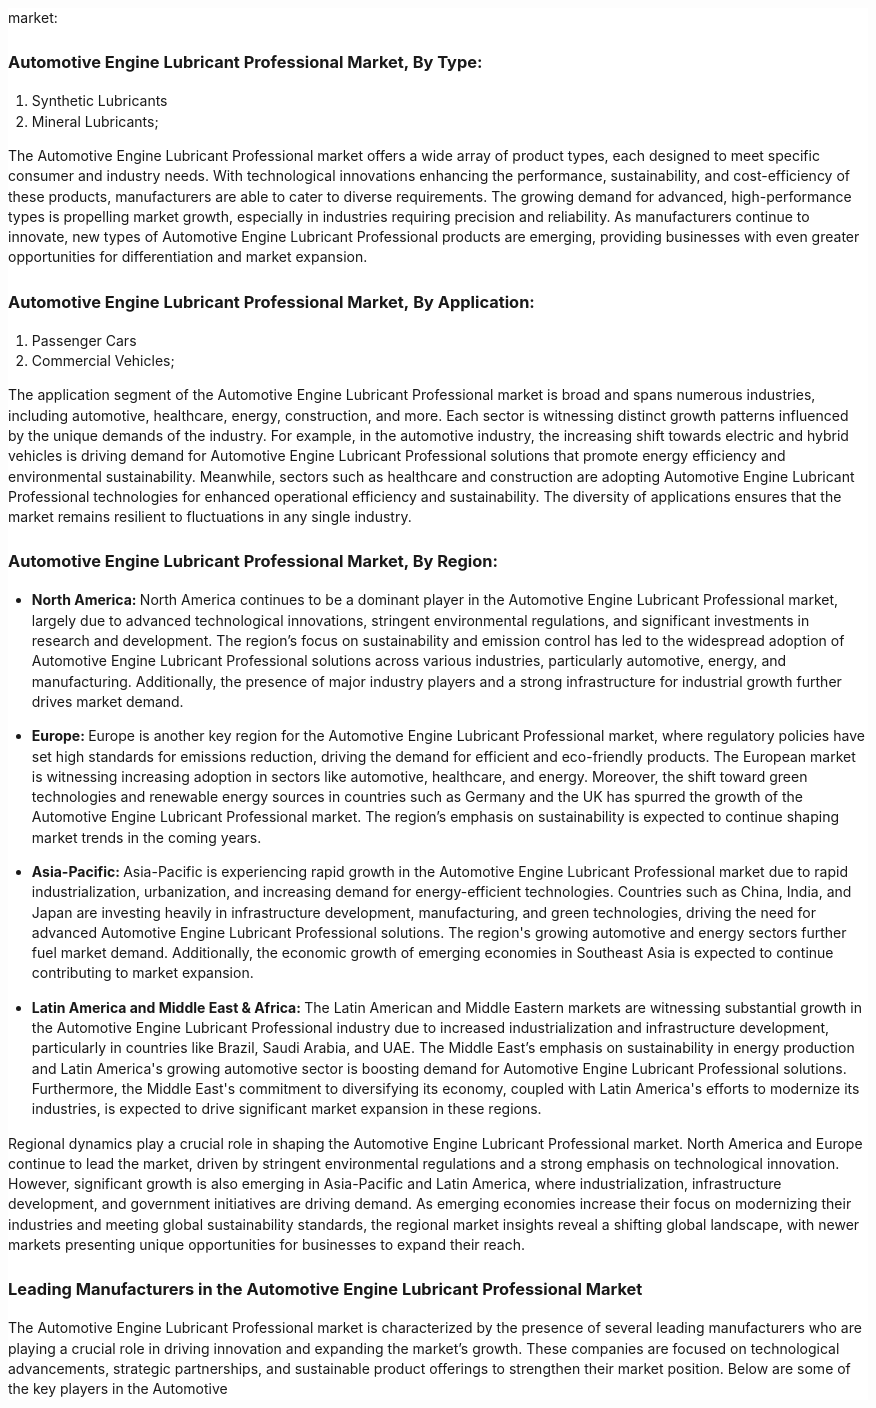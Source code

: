 market:</p><h3><strong>Automotive Engine Lubricant Professional Market, By Type:<br /></strong></h3><ol><li>Synthetic Lubricants<li> Mineral Lubricants;</li></ol><p>The Automotive Engine Lubricant Professional market offers a wide array of product types, each designed to meet specific consumer and industry needs. With technological innovations enhancing the performance, sustainability, and cost-efficiency of these products, manufacturers are able to cater to diverse requirements. The growing demand for advanced, high-performance types is propelling market growth, especially in industries requiring precision and reliability. As manufacturers continue to innovate, new types of Automotive Engine Lubricant Professional products are emerging, providing businesses with even greater opportunities for differentiation and market expansion.</p><h3>Automotive Engine Lubricant Professional Market,&nbsp;By Application:</h3><ol><li>Passenger Cars<li> Commercial Vehicles;</li></ol><p>The application segment of the Automotive Engine Lubricant Professional market is broad and spans numerous industries, including automotive, healthcare, energy, construction, and more. Each sector is witnessing distinct growth patterns influenced by the unique demands of the industry. For example, in the automotive industry, the increasing shift towards electric and hybrid vehicles is driving demand for Automotive Engine Lubricant Professional solutions that promote energy efficiency and environmental sustainability. Meanwhile, sectors such as healthcare and construction are adopting Automotive Engine Lubricant Professional technologies for enhanced operational efficiency and sustainability. The diversity of applications ensures that the market remains resilient to fluctuations in any single industry.</p><h3>Automotive Engine Lubricant Professional Market, By Region:</h3><ul><li><p><strong>North America:&nbsp;</strong>North America continues to be a dominant player in the Automotive Engine Lubricant Professional market, largely due to advanced technological innovations, stringent environmental regulations, and significant investments in research and development. The region&rsquo;s focus on sustainability and emission control has led to the widespread adoption of Automotive Engine Lubricant Professional solutions across various industries, particularly automotive, energy, and manufacturing. Additionally, the presence of major industry players and a strong infrastructure for industrial growth further drives market demand.</p></li><li><p><strong><strong>Europe:&nbsp;</strong></strong>Europe is another key region for the Automotive Engine Lubricant Professional market, where regulatory policies have set high standards for emissions reduction, driving the demand for efficient and eco-friendly products. The European market is witnessing increasing adoption in sectors like automotive, healthcare, and energy. Moreover, the shift toward green technologies and renewable energy sources in countries such as Germany and the UK has spurred the growth of the Automotive Engine Lubricant Professional market. The region&rsquo;s emphasis on sustainability is expected to continue shaping market trends in the coming years.</p></li><li><p><strong><strong>Asia-Pacific:&nbsp;</strong></strong>Asia-Pacific is experiencing rapid growth in the Automotive Engine Lubricant Professional market due to rapid industrialization, urbanization, and increasing demand for energy-efficient technologies. Countries such as China, India, and Japan are investing heavily in infrastructure development, manufacturing, and green technologies, driving the need for advanced Automotive Engine Lubricant Professional solutions. The region's growing automotive and energy sectors further fuel market demand. Additionally, the economic growth of emerging economies in Southeast Asia is expected to continue contributing to market expansion.</p></li><li><p><strong><strong>Latin America and Middle East &amp; Africa:&nbsp;</strong></strong>The Latin American and Middle Eastern markets are witnessing substantial growth in the Automotive Engine Lubricant Professional industry due to increased industrialization and infrastructure development, particularly in countries like Brazil, Saudi Arabia, and UAE. The Middle East&rsquo;s emphasis on sustainability in energy production and Latin America's growing automotive sector is boosting demand for Automotive Engine Lubricant Professional solutions. Furthermore, the Middle East's commitment to diversifying its economy, coupled with Latin America's efforts to modernize its industries, is expected to drive significant market expansion in these regions.</p></li></ul><p>Regional dynamics play a crucial role in shaping the Automotive Engine Lubricant Professional market. North America and Europe continue to lead the market, driven by stringent environmental regulations and a strong emphasis on technological innovation. However, significant growth is also emerging in Asia-Pacific and Latin America, where industrialization, infrastructure development, and government initiatives are driving demand. As emerging economies increase their focus on modernizing their industries and meeting global sustainability standards, the regional market insights reveal a shifting global landscape, with newer markets presenting unique opportunities for businesses to expand their reach.</p><h3><strong>Leading Manufacturers in the Automotive Engine Lubricant Professional Market</strong></h3><p>The Automotive Engine Lubricant Professional market is characterized by the presence of several leading manufacturers who are playing a crucial role in driving innovation and expanding the market&rsquo;s growth. These companies are focused on technological advancements, strategic partnerships, and sustainable product offerings to strengthen their market position. Below are some of the key players in the Automotive
